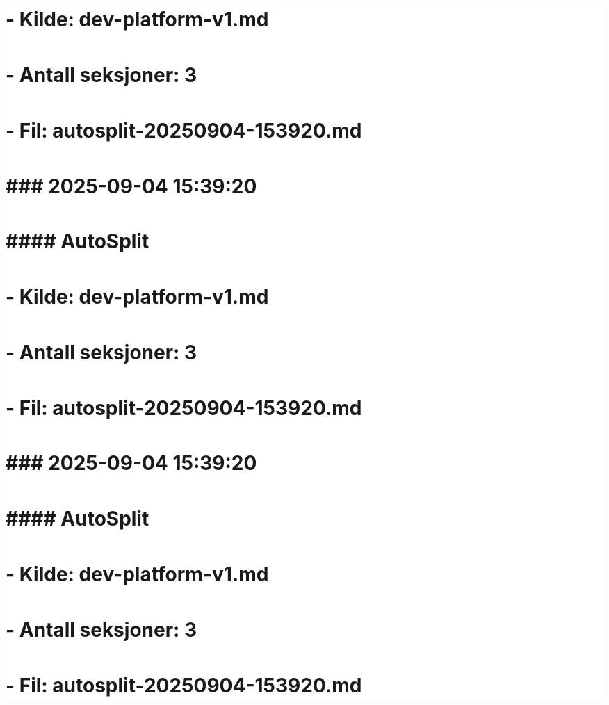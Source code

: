 # \- Kilde: dev-platform-v1.md

# \- Antall seksjoner: 3

# \- Fil: autosplit-20250904-153920.md

#

#

#

#

# \### 2025-09-04 15:39:20

# \#### AutoSplit

# \- Kilde: dev-platform-v1.md

# \- Antall seksjoner: 3

# \- Fil: autosplit-20250904-153920.md

#

#

#

#

# \### 2025-09-04 15:39:20

# \#### AutoSplit

# \- Kilde: dev-platform-v1.md

# \- Antall seksjoner: 3

# \- Fil: autosplit-20250904-153920.md
